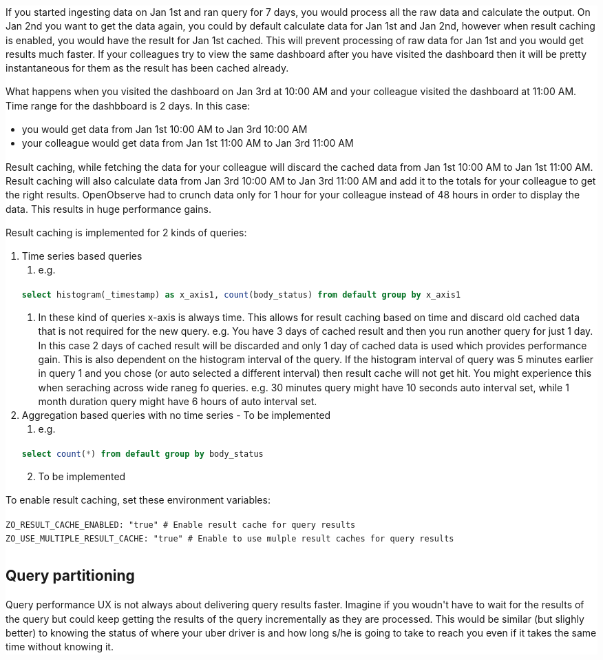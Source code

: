 If you started ingesting data on Jan 1st and ran query for 7 days, you would process all the raw data and calculate the output. On Jan 2nd you want to get the data again, you could by default calculate data for Jan 1st and Jan 2nd, however when result caching is enabled, you would have the result for Jan 1st cached. This will prevent processing of raw data for Jan 1st and you would get results much faster. If your colleagues try to view the same dashboard after you have visited the dashboard then it will be pretty instantaneous for them as the result has been cached already. 

What happens when you visited the dashboard on Jan 3rd at 10:00 AM and your colleague visited the dashboard at 11:00 AM. Time range for the dashbboard is 2 days. In this case:

- you would get data from Jan 1st 10:00 AM to Jan 3rd 10:00 AM
- your colleague would get data from Jan 1st 11:00 AM to Jan 3rd 11:00 AM

Result caching, while fetching the data for your colleague will discard the cached data from Jan 1st 10:00 AM to Jan 1st 11:00 AM. Result caching will also calculate data from Jan 3rd 10:00 AM to Jan 3rd 11:00 AM and add it to the totals for your colleague to get the right results. OpenObserve had to crunch data only for 1 hour for your colleague instead of 48 hours in order to display the data. This results in huge performance gains.

Result caching is implemented for 2 kinds of queries:

1. Time series based queries 
    1. e.g. 
    ```sql 
    select histogram(_timestamp) as x_axis1, count(body_status) from default group by x_axis1
    ```
    1. In these kind of queries x-axis is always time. This allows for result caching based on time and discard old cached data that is not required for the new query. e.g. You have 3 days of cached result and then you run another query for just 1 day. In this case 2 days of cached result will be discarded and only 1 day of cached data is used which provides performance gain. This is also dependent on the histogram interval of the query. If the histogram interval of query was 5 minutes earlier in query 1 and you chose (or auto selected a different interval) then result cache will not get hit. You might experience this when seraching across wide raneg fo queries. e.g. 30 minutes query might have 10 seconds auto interval set, while 1 month duration query might have 6 hours of auto interval set.
2. Aggregation based queries with no time series - To be implemented
    1. e.g. 
    ```sql
    select count(*) from default group by body_status
    ```
    2. To be implemented

To enable result caching, set these environment variables:

```shell
ZO_RESULT_CACHE_ENABLED: "true" # Enable result cache for query results
ZO_USE_MULTIPLE_RESULT_CACHE: "true" # Enable to use mulple result caches for query results
```

## Query partitioning

Query performance UX is not always about delivering query results faster. Imagine if you woudn't have to wait for the results of the query but could keep getting the results of the query incrementally as they are processed. This would be similar (but slighly better) to knowing the status of where your uber driver is and how long s/he is going to take to reach you even if it takes the same time without knowing it.

